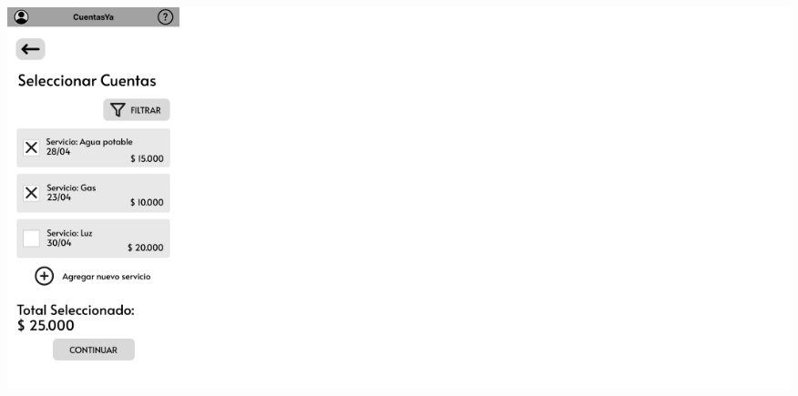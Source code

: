    <img src="Documents/Wireframes/wireframe-09.jpg" alt="Wireframe 9" style="width: 22%; height: auto;">